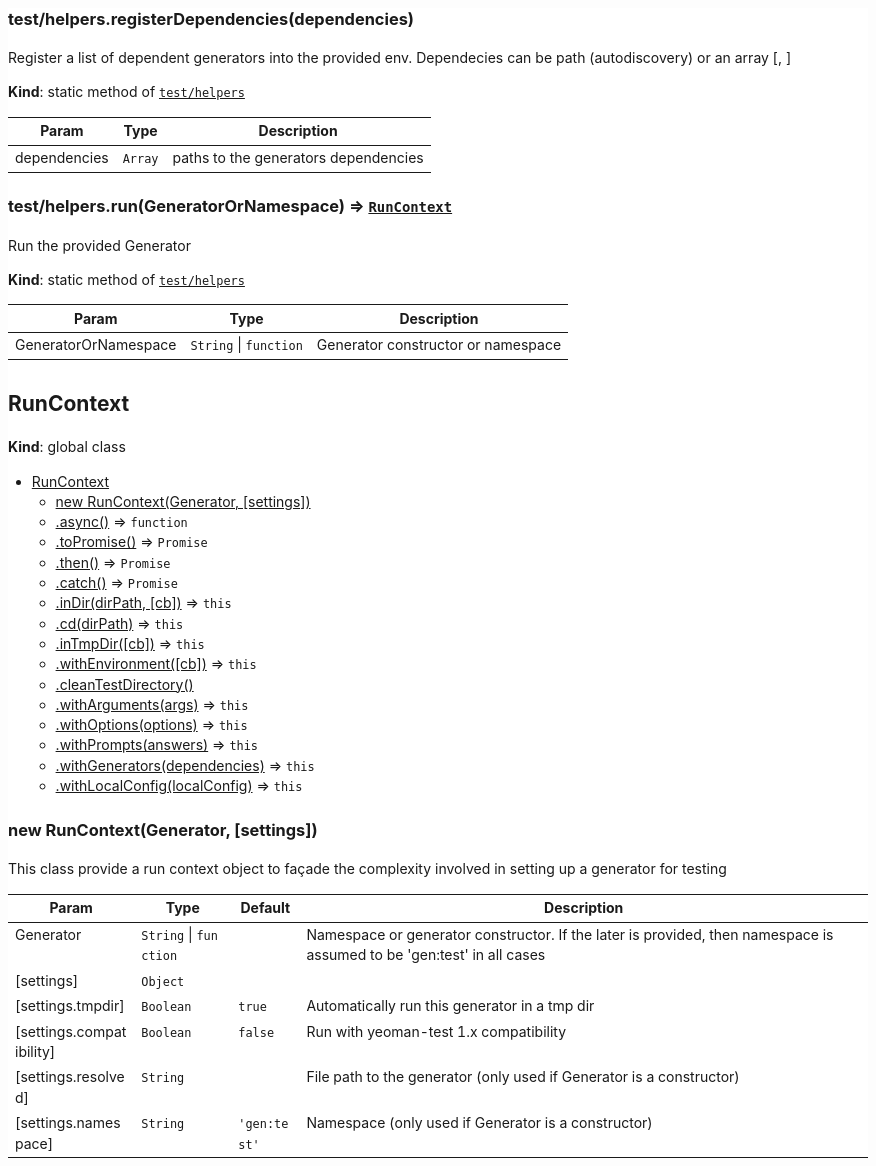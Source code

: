 ### test/helpers.registerDependencies(dependencies)
Register a list of dependent generators into the provided env.
Dependecies can be path (autodiscovery) or an array [<generator>, <name>]

**Kind**: static method of [<code>test/helpers</code>](#module_test/helpers)  

| Param | Type | Description |
| --- | --- | --- |
| dependencies | <code>Array</code> | paths to the generators dependencies |

<a name="module_test/helpers.run"></a>

### test/helpers.run(GeneratorOrNamespace) ⇒ [<code>RunContext</code>](#RunContext)
Run the provided Generator

**Kind**: static method of [<code>test/helpers</code>](#module_test/helpers)  

| Param | Type | Description |
| --- | --- | --- |
| GeneratorOrNamespace | <code>String</code> \| <code>function</code> | Generator constructor or namespace |

<a name="RunContext"></a>

## RunContext
**Kind**: global class  

* [RunContext](#RunContext)
    * [new RunContext(Generator, [settings])](#new_RunContext_new)
    * [.async()](#RunContext+async) ⇒ <code>function</code>
    * [.toPromise()](#RunContext+toPromise) ⇒ <code>Promise</code>
    * [.then()](#RunContext+then) ⇒ <code>Promise</code>
    * [.catch()](#RunContext+catch) ⇒ <code>Promise</code>
    * [.inDir(dirPath, [cb])](#RunContext+inDir) ⇒ <code>this</code>
    * [.cd(dirPath)](#RunContext+cd) ⇒ <code>this</code>
    * [.inTmpDir([cb])](#RunContext+inTmpDir) ⇒ <code>this</code>
    * [.withEnvironment([cb])](#RunContext+withEnvironment) ⇒ <code>this</code>
    * [.cleanTestDirectory()](#RunContext+cleanTestDirectory)
    * [.withArguments(args)](#RunContext+withArguments) ⇒ <code>this</code>
    * [.withOptions(options)](#RunContext+withOptions) ⇒ <code>this</code>
    * [.withPrompts(answers)](#RunContext+withPrompts) ⇒ <code>this</code>
    * [.withGenerators(dependencies)](#RunContext+withGenerators) ⇒ <code>this</code>
    * [.withLocalConfig(localConfig)](#RunContext+withLocalConfig) ⇒ <code>this</code>

<a name="new_RunContext_new"></a>

### new RunContext(Generator, [settings])
This class provide a run context object to façade the complexity involved in setting
up a generator for testing


| Param | Type | Default | Description |
| --- | --- | --- | --- |
| Generator | <code>String</code> \| <code>function</code> |  | Namespace or generator constructor. If the later                                       is provided, then namespace is assumed to be                                       'gen:test' in all cases |
| [settings] | <code>Object</code> |  |  |
| [settings.tmpdir] | <code>Boolean</code> | <code>true</code> | Automatically run this generator in a tmp dir |
| [settings.compatibility] | <code>Boolean</code> | <code>false</code> | Run with yeoman-test 1.x compatibility |
| [settings.resolved] | <code>String</code> |  | File path to the generator (only used if Generator is a constructor) |
| [settings.namespace] | <code>String</code> | <code>&#x27;gen:test&#x27;</code> | Namespace (only used if Generator is a constructor) |

